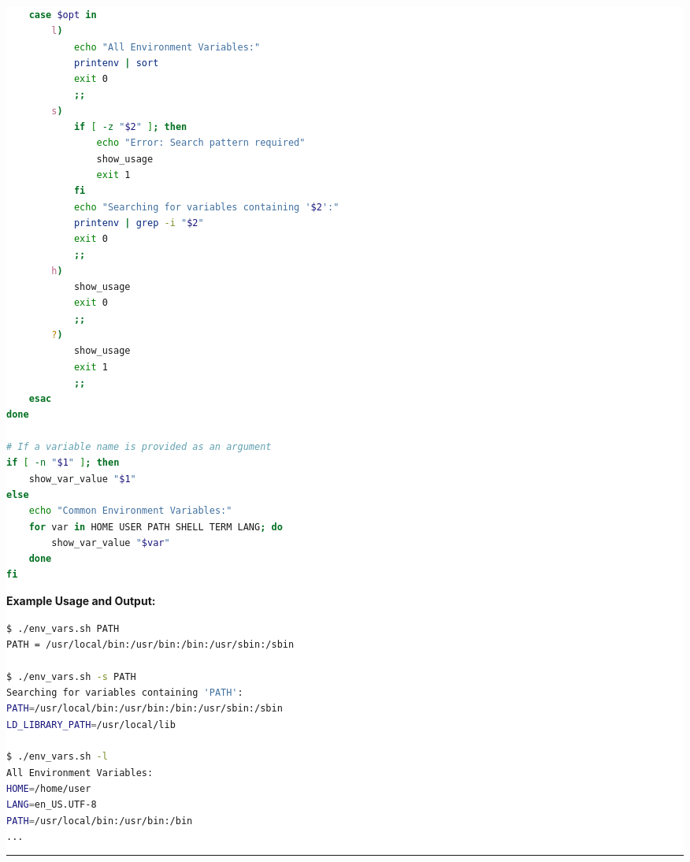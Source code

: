 ```bash
    case $opt in
        l) 
            echo "All Environment Variables:"
            printenv | sort
            exit 0
            ;;
        s)
            if [ -z "$2" ]; then
                echo "Error: Search pattern required"
                show_usage
                exit 1
            fi
            echo "Searching for variables containing '$2':"
            printenv | grep -i "$2"
            exit 0
            ;;
        h)
            show_usage
            exit 0
            ;;
        ?)
            show_usage
            exit 1
            ;;
    esac
done

# If a variable name is provided as an argument
if [ -n "$1" ]; then
    show_var_value "$1"
else
    echo "Common Environment Variables:"
    for var in HOME USER PATH SHELL TERM LANG; do
        show_var_value "$var"
    done
fi
```

**Example Usage and Output:**
```bash
$ ./env_vars.sh PATH
PATH = /usr/local/bin:/usr/bin:/bin:/usr/sbin:/sbin

$ ./env_vars.sh -s PATH
Searching for variables containing 'PATH':
PATH=/usr/local/bin:/usr/bin:/bin:/usr/sbin:/sbin
LD_LIBRARY_PATH=/usr/local/lib

$ ./env_vars.sh -l
All Environment Variables:
HOME=/home/user
LANG=en_US.UTF-8
PATH=/usr/local/bin:/usr/bin:/bin
...
```

---